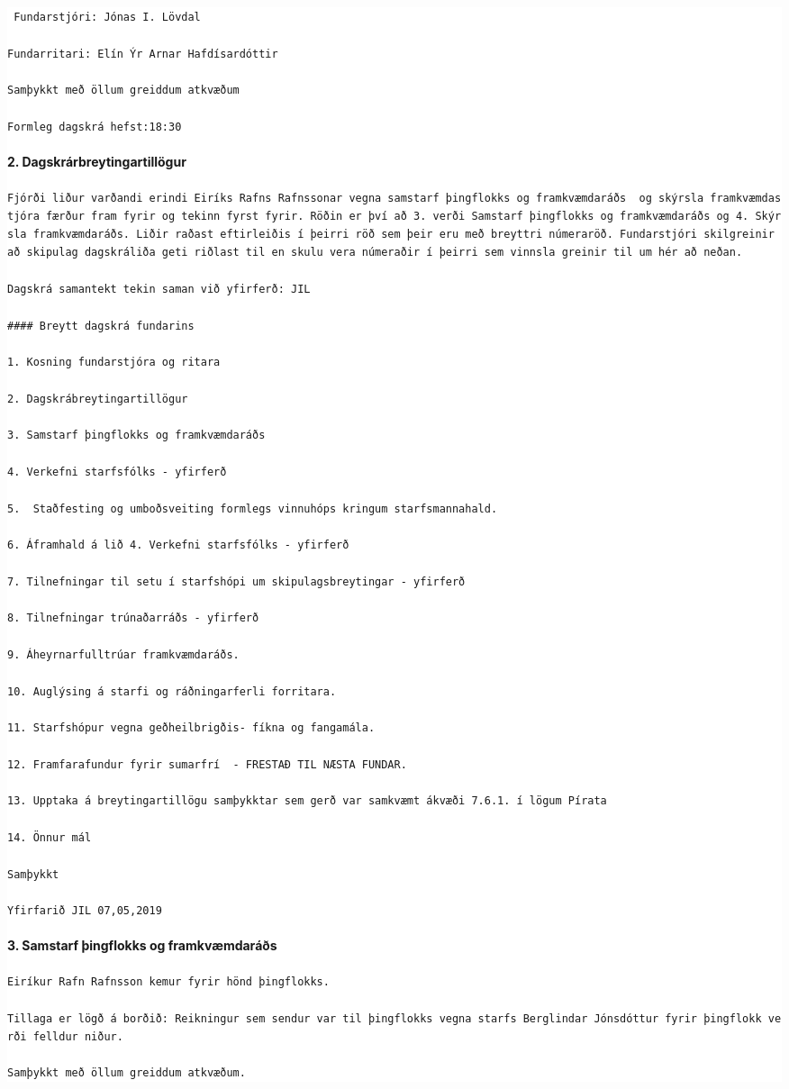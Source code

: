      Fundarstjóri: Jónas I. Lövdal

    Fundarritari: Elín Ýr Arnar Hafdísardóttir 

    Samþykkt með öllum greiddum atkvæðum

    Formleg dagskrá hefst:18:30

#### 2. Dagskrárbreytingartillögur

    Fjórði liður varðandi erindi Eiríks Rafns Rafnssonar vegna samstarf þingflokks og framkvæmdaráðs  og skýrsla framkvæmdastjóra færður fram fyrir og tekinn fyrst fyrir. Röðin er því að 3. verði Samstarf þingflokks og framkvæmdaráðs og 4. Skýrsla framkvæmdaráðs. Liðir raðast eftirleiðis í þeirri röð sem þeir eru með breyttri númeraröð. Fundarstjóri skilgreinir að skipulag dagskráliða geti riðlast til en skulu vera númeraðir í þeirri sem vinnsla greinir til um hér að neðan.

    Dagskrá samantekt tekin saman við yfirferð: JIL

    #### Breytt dagskrá fundarins

    1. Kosning fundarstjóra og ritara

    2. Dagskrábreytingartillögur

    3. Samstarf þingflokks og framkvæmdaráðs

    4. Verkefni starfsfólks - yfirferð

    5.  Staðfesting og umboðsveiting formlegs vinnuhóps kringum starfsmannahald.

    6. Áframhald á lið 4. Verkefni starfsfólks - yfirferð

    7. Tilnefningar til setu í starfshópi um skipulagsbreytingar - yfirferð

    8. Tilnefningar trúnaðarráðs - yfirferð

    9. Áheyrnarfulltrúar framkvæmdaráðs.

    10. Auglýsing á starfi og ráðningarferli forritara.

    11. Starfshópur vegna geðheilbrigðis- fíkna og fangamála.

    12. Framfarafundur fyrir sumarfrí  - FRESTAÐ TIL NÆSTA FUNDAR.

    13. Upptaka á breytingartillögu samþykktar sem gerð var samkvæmt ákvæði 7.6.1. í lögum Pírata

    14. Önnur mál 

    Samþykkt

    Yfirfarið JIL 07,05,2019

#### 3. Samstarf þingflokks og framkvæmdaráðs

    Eiríkur Rafn Rafnsson kemur fyrir hönd þingflokks.

    Tillaga er lögð á borðið: Reikningur sem sendur var til þingflokks vegna starfs Berglindar Jónsdóttur fyrir þingflokk verði felldur niður. 

    Samþykkt með öllum greiddum atkvæðum. 

          
